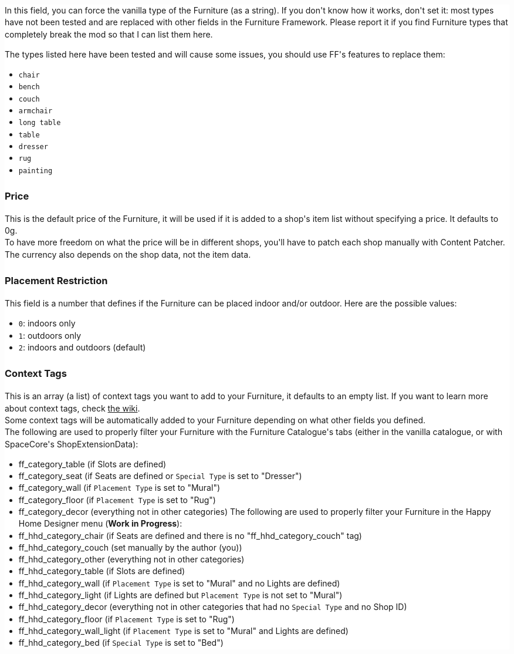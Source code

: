 In this field, you can force the vanilla type of the Furniture (as a string). If you don't know how it works, don't set it: most types have not been tested and are replaced with other fields in the Furniture Framework. Please report it if you find Furniture types that completely break the mod so that I can list them here.

The types listed here have been tested and will cause some issues, you should use FF's features to replace them:
- `chair`
- `bench`
- `couch`
- `armchair`
- `long table`
- `table`
- `dresser`
- `rug`
- `painting`

### Price

This is the default price of the Furniture, it will be used if it is added to a shop's item list without specifying a price. It defaults to 0g.  
To have more freedom on what the price will be in different shops, you'll have to patch each shop manually with Content Patcher. The currency also depends on the shop data, not the item data.

### Placement Restriction

This field is a number that defines if the Furniture can be placed indoor and/or outdoor. Here are the possible values:
- `0`: indoors only
- `1`: outdoors only
- `2`: indoors and outdoors (default)

### Context Tags

This is an array (a list) of context tags you want to add to your Furniture, it defaults to an empty list. If you want to learn more about context tags, check [the wiki](https://stardewvalleywiki.com/Modding:Items#Context_tags).  
Some context tags will be automatically added to your Furniture depending on what other fields you defined.  
The following are used to properly filter your Furniture with the Furniture Catalogue's tabs (either in the vanilla catalogue, or with SpaceCore's ShopExtensionData):
- ff_category_table 	(if Slots are defined)
- ff_category_seat		(if Seats are defined or `Special Type` is set to "Dresser")
- ff_category_wall		(if `Placement Type` is set to "Mural")
- ff_category_floor		(if `Placement Type` is set to "Rug")
- ff_category_decor		(everything not in other categories)
The following are used to properly filter your Furniture in the Happy Home Designer menu (**Work in Progress**):
- ff_hhd_category_chair			(if Seats are defined and there is no "ff_hhd_category_couch" tag)
- ff_hhd_category_couch			(set manually by the author (you))
- ff_hhd_category_other			(everything not in other categories)
- ff_hhd_category_table			(if Slots are defined)
- ff_hhd_category_wall			(if `Placement Type` is set to "Mural" and no Lights are defined)
- ff_hhd_category_light			(if Lights are defined but `Placement Type` is not set to "Mural")
- ff_hhd_category_decor			(everything not in other categories that had no `Special Type` and no Shop ID)
- ff_hhd_category_floor			(if `Placement Type` is set to "Rug")
- ff_hhd_category_wall_light	(if `Placement Type` is set to "Mural" and Lights are defined)
- ff_hhd_category_bed			(if `Special Type` is set to "Bed")
